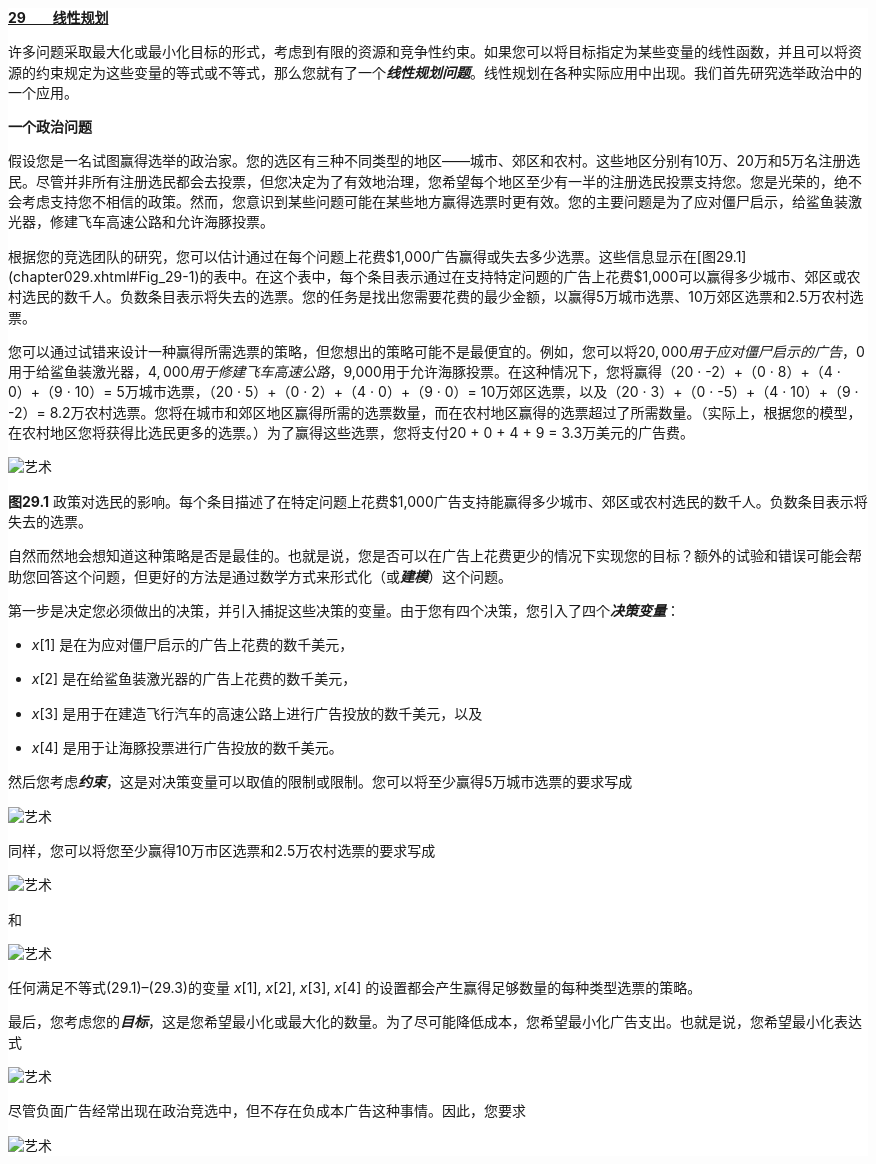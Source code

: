 [**29        线性规划**](toc.xhtml#chap-29)

许多问题采取最大化或最小化目标的形式，考虑到有限的资源和竞争性约束。如果您可以将目标指定为某些变量的线性函数，并且可以将资源的约束规定为这些变量的等式或不等式，那么您就有了一个***线性规划问题***。线性规划在各种实际应用中出现。我们首先研究选举政治中的一个应用。

**一个政治问题**

假设您是一名试图赢得选举的政治家。您的选区有三种不同类型的地区——城市、郊区和农村。这些地区分别有10万、20万和5万名注册选民。尽管并非所有注册选民都会去投票，但您决定为了有效地治理，您希望每个地区至少有一半的注册选民投票支持您。您是光荣的，绝不会考虑支持您不相信的政策。然而，您意识到某些问题可能在某些地方赢得选票时更有效。您的主要问题是为了应对僵尸启示，给鲨鱼装激光器，修建飞车高速公路和允许海豚投票。

根据您的竞选团队的研究，您可以估计通过在每个问题上花费$1,000广告赢得或失去多少选票。这些信息显示在[图29.1](chapter029.xhtml#Fig_29-1)的表中。在这个表中，每个条目表示通过在支持特定问题的广告上花费$1,000可以赢得多少城市、郊区或农村选民的数千人。负数条目表示将失去的选票。您的任务是找出您需要花费的最少金额，以赢得5万城市选票、10万郊区选票和2.5万农村选票。

您可以通过试错来设计一种赢得所需选票的策略，但您想出的策略可能不是最便宜的。例如，您可以将$20,000用于应对僵尸启示的广告，$0用于给鲨鱼装激光器，$4,000用于修建飞车高速公路，$9,000用于允许海豚投票。在这种情况下，您将赢得（20 · -2）+（0 · 8）+（4 · 0）+（9 · 10）= 5万城市选票，（20 · 5）+（0 · 2）+（4 · 0）+（9 · 0）= 10万郊区选票，以及（20 · 3）+（0 · -5）+（4 · 10）+（9 · -2）= 8.2万农村选票。您将在城市和郊区地区赢得所需的选票数量，而在农村地区赢得的选票超过了所需数量。（实际上，根据您的模型，在农村地区您将获得比选民更多的选票。）为了赢得这些选票，您将支付20 + 0 + 4 + 9 = 3.3万美元的广告费。

![艺术](images/Art_P976.jpg)

**图29.1** 政策对选民的影响。每个条目描述了在特定问题上花费$1,000广告支持能赢得多少城市、郊区或农村选民的数千人。负数条目表示将失去的选票。

自然而然地会想知道这种策略是否是最佳的。也就是说，您是否可以在广告上花费更少的情况下实现您的目标？额外的试验和错误可能会帮助您回答这个问题，但更好的方法是通过数学方式来形式化（或***建模***）这个问题。

第一步是决定您必须做出的决策，并引入捕捉这些决策的变量。由于您有四个决策，您引入了四个***决策变量***：

+   *x*[1] 是在为应对僵尸启示的广告上花费的数千美元，

+   *x*[2] 是在给鲨鱼装激光器的广告上花费的数千美元，

+   *x*[3] 是用于在建造飞行汽车的高速公路上进行广告投放的数千美元，以及

+   *x*[4] 是用于让海豚投票进行广告投放的数千美元。

然后您考虑***约束***，这是对决策变量可以取值的限制或限制。您可以将至少赢得5万城市选票的要求写成

![艺术](images/Art_P977.jpg)

同样，您可以将您至少赢得10万市区选票和2.5万农村选票的要求写成

![艺术](images/Art_P978.jpg)

和

![艺术](images/Art_P979.jpg)

任何满足不等式(29.1)–(29.3)的变量 *x*[1], *x*[2], *x*[3], *x*[4] 的设置都会产生赢得足够数量的每种类型选票的策略。

最后，您考虑您的***目标***，这是您希望最小化或最大化的数量。为了尽可能降低成本，您希望最小化广告支出。也就是说，您希望最小化表达式

![艺术](images/Art_P980.jpg)

尽管负面广告经常出现在政治竞选中，但不存在负成本广告这种事情。因此，您要求

![艺术](images/Art_P981.jpg)
